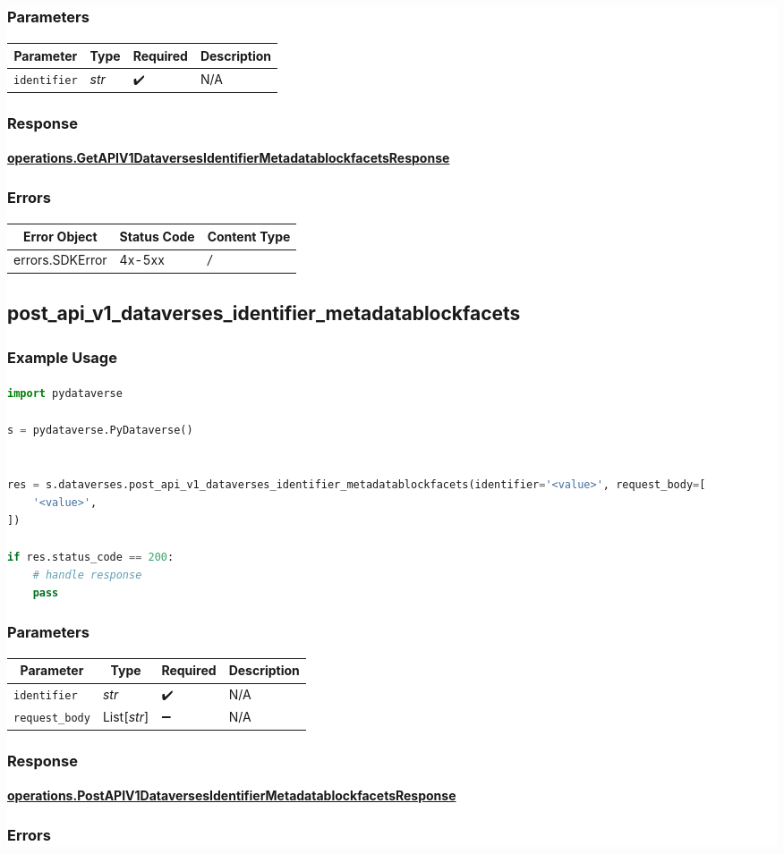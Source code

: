 ### Parameters

| Parameter          | Type               | Required           | Description        |
| ------------------ | ------------------ | ------------------ | ------------------ |
| `identifier`       | *str*              | :heavy_check_mark: | N/A                |


### Response

**[operations.GetAPIV1DataversesIdentifierMetadatablockfacetsResponse](../../models/operations/getapiv1dataversesidentifiermetadatablockfacetsresponse.md)**
### Errors

| Error Object    | Status Code     | Content Type    |
| --------------- | --------------- | --------------- |
| errors.SDKError | 4x-5xx          | */*             |

## post_api_v1_dataverses_identifier_metadatablockfacets

### Example Usage

```python
import pydataverse

s = pydataverse.PyDataverse()


res = s.dataverses.post_api_v1_dataverses_identifier_metadatablockfacets(identifier='<value>', request_body=[
    '<value>',
])

if res.status_code == 200:
    # handle response
    pass
```

### Parameters

| Parameter          | Type               | Required           | Description        |
| ------------------ | ------------------ | ------------------ | ------------------ |
| `identifier`       | *str*              | :heavy_check_mark: | N/A                |
| `request_body`     | List[*str*]        | :heavy_minus_sign: | N/A                |


### Response

**[operations.PostAPIV1DataversesIdentifierMetadatablockfacetsResponse](../../models/operations/postapiv1dataversesidentifiermetadatablockfacetsresponse.md)**
### Errors
